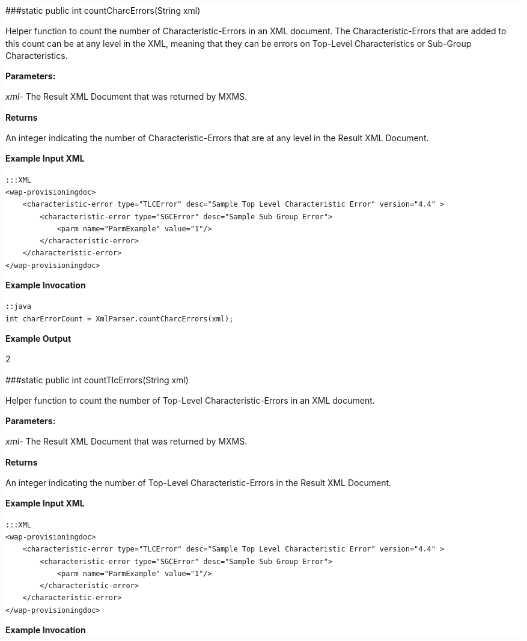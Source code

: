 ###static public int countCharcErrors(String xml)

Helper function to count the number of Characteristic-Errors in an XML document. The Characteristic-Errors that are added to this count can be at any level in the XML, meaning that they can be errors on Top-Level Characteristics or Sub-Group Characteristics.

**Parameters:**

*xml-* The Result XML Document that was returned by MXMS.

**Returns**

An integer indicating the number of Characteristic-Errors that are at any level in the Result XML Document.

**Example Input XML**

	:::XML
	<wap-provisioningdoc>
		<characteristic-error type="TLCError" desc="Sample Top Level Characteristic Error" version="4.4" >
			<characteristic-error type="SGCError" desc="Sample Sub Group Error">
				<parm name="ParmExample" value="1"/>
			</characteristic-error>
		</characteristic-error>
	</wap-provisioningdoc> 

**Example Invocation**

	::java
	int charErrorCount = XmlParser.countCharcErrors(xml);
	
**Example Output**

2


###static public int countTlcErrors(String xml)

Helper function to count the number of Top-Level Characteristic-Errors in an XML document.

**Parameters:**

*xml-* The Result XML Document that was returned by MXMS.

**Returns**

An integer indicating the number of Top-Level Characteristic-Errors in the Result XML Document.

**Example Input XML**

	:::XML
	<wap-provisioningdoc>
		<characteristic-error type="TLCError" desc="Sample Top Level Characteristic Error" version="4.4" >
			<characteristic-error type="SGCError" desc="Sample Sub Group Error">
				<parm name="ParmExample" value="1"/>
			</characteristic-error>
		</characteristic-error>
	</wap-provisioningdoc> 

**Example Invocation**
